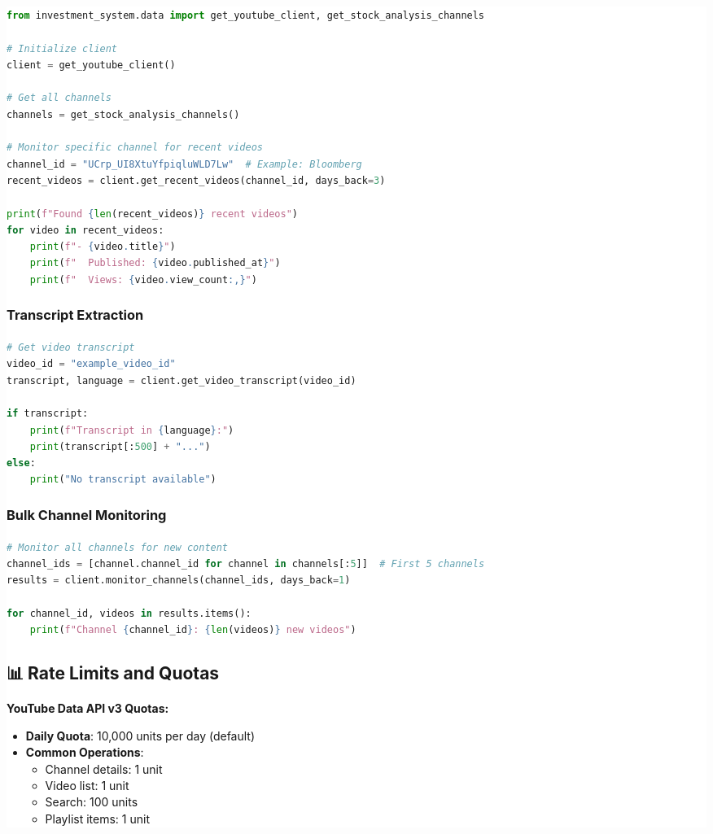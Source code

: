 ```python
from investment_system.data import get_youtube_client, get_stock_analysis_channels

# Initialize client
client = get_youtube_client()

# Get all channels
channels = get_stock_analysis_channels()

# Monitor specific channel for recent videos
channel_id = "UCrp_UI8XtuYfpiqluWLD7Lw"  # Example: Bloomberg
recent_videos = client.get_recent_videos(channel_id, days_back=3)

print(f"Found {len(recent_videos)} recent videos")
for video in recent_videos:
    print(f"- {video.title}")
    print(f"  Published: {video.published_at}")
    print(f"  Views: {video.view_count:,}")
```

### Transcript Extraction

```python
# Get video transcript
video_id = "example_video_id"
transcript, language = client.get_video_transcript(video_id)

if transcript:
    print(f"Transcript in {language}:")
    print(transcript[:500] + "...")
else:
    print("No transcript available")
```

### Bulk Channel Monitoring

```python
# Monitor all channels for new content
channel_ids = [channel.channel_id for channel in channels[:5]]  # First 5 channels
results = client.monitor_channels(channel_ids, days_back=1)

for channel_id, videos in results.items():
    print(f"Channel {channel_id}: {len(videos)} new videos")
```

## 📊 Rate Limits and Quotas

**YouTube Data API v3 Quotas:**
- **Daily Quota**: 10,000 units per day (default)
- **Common Operations**:
  - Channel details: 1 unit
  - Video list: 1 unit  
  - Search: 100 units
  - Playlist items: 1 unit
